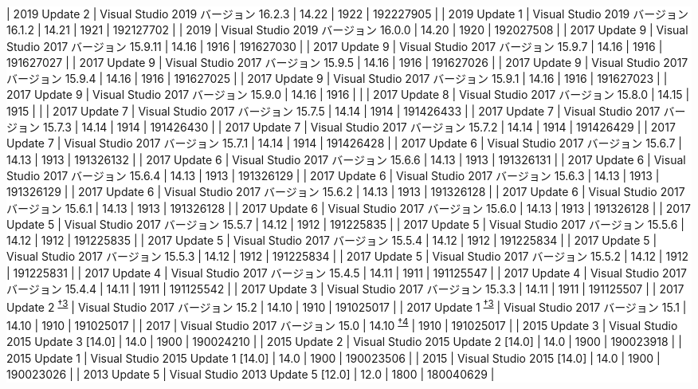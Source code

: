 | 2019 Update 2 | Visual Studio 2019 バージョン 16.2.3   | 14.22           | 1922       | 192227905       |
| 2019 Update 1 | Visual Studio 2019 バージョン 16.1.2   | 14.21           | 1921       | 192127702       |
| 2019          | Visual Studio 2019 バージョン 16.0.0   | 14.20           | 1920       | 192027508       |
| 2017 Update 9 | Visual Studio 2017 バージョン 15.9.11  | 14.16           | 1916       | 191627030       |
| 2017 Update 9 | Visual Studio 2017 バージョン 15.9.7   | 14.16           | 1916       | 191627027       |
| 2017 Update 9 | Visual Studio 2017 バージョン 15.9.5   | 14.16           | 1916       | 191627026       |
| 2017 Update 9 | Visual Studio 2017 バージョン 15.9.4   | 14.16           | 1916       | 191627025       |
| 2017 Update 9 | Visual Studio 2017 バージョン 15.9.1   | 14.16           | 1916       | 191627023       |
| 2017 Update 9 | Visual Studio 2017 バージョン 15.9.0   | 14.16           | 1916       |                 |
| 2017 Update 8 | Visual Studio 2017 バージョン 15.8.0   | 14.15           | 1915       |                 |
| 2017 Update 7 | Visual Studio 2017 バージョン 15.7.5   | 14.14           | 1914       | 191426433       |
| 2017 Update 7 | Visual Studio 2017 バージョン 15.7.3   | 14.14           | 1914       | 191426430       |
| 2017 Update 7 | Visual Studio 2017 バージョン 15.7.2   | 14.14           | 1914       | 191426429       |
| 2017 Update 7 | Visual Studio 2017 バージョン 15.7.1   | 14.14           | 1914       | 191426428       |
| 2017 Update 6 | Visual Studio 2017 バージョン 15.6.7   | 14.13           | 1913       | 191326132       |
| 2017 Update 6 | Visual Studio 2017 バージョン 15.6.6   | 14.13           | 1913       | 191326131       |
| 2017 Update 6 | Visual Studio 2017 バージョン 15.6.4   | 14.13           | 1913       | 191326129       |
| 2017 Update 6 | Visual Studio 2017 バージョン 15.6.3   | 14.13           | 1913       | 191326129       |
| 2017 Update 6 | Visual Studio 2017 バージョン 15.6.2   | 14.13           | 1913       | 191326128       |
| 2017 Update 6 | Visual Studio 2017 バージョン 15.6.1   | 14.13           | 1913       | 191326128       |
| 2017 Update 6 | Visual Studio 2017 バージョン 15.6.0   | 14.13           | 1913       | 191326128       |
| 2017 Update 5 | Visual Studio 2017 バージョン 15.5.7   | 14.12           | 1912       | 191225835       |
| 2017 Update 5 | Visual Studio 2017 バージョン 15.5.6   | 14.12           | 1912       | 191225835       |
| 2017 Update 5 | Visual Studio 2017 バージョン 15.5.4   | 14.12           | 1912       | 191225834       |
| 2017 Update 5 | Visual Studio 2017 バージョン 15.5.3   | 14.12           | 1912       | 191225834       |
| 2017 Update 5 | Visual Studio 2017 バージョン 15.5.2   | 14.12           | 1912       | 191225831       |
| 2017 Update 4 | Visual Studio 2017 バージョン 15.4.5   | 14.11           | 1911       | 191125547       |
| 2017 Update 4 | Visual Studio 2017 バージョン 15.4.4   | 14.11           | 1911       | 191125542       |
| 2017 Update 3 | Visual Studio 2017 バージョン 15.3.3   | 14.11           | 1911       | 191125507       |
| 2017 Update 2 <sup><a id="note_ref-t1-3-a" href="#note-t1-3">†3</a></sup> | Visual Studio 2017 バージョン 15.2     | 14.10           | 1910       | 191025017       |
| 2017 Update 1 <sup><a id="note_ref-t1-3-b" href="#note-t1-3">†3</a></sup> | Visual Studio 2017 バージョン 15.1     | 14.10           | 1910       | 191025017       |
| 2017          | Visual Studio 2017 バージョン 15.0     | 14.10 <sup><a id="note_ref-t1-4" href="#note-t1-4">†4</a></sup> | 1910       | 191025017       |
| 2015 Update 3 | Visual Studio 2015 Update 3 [14.0]     | 14.0            | 1900       | 190024210       |
| 2015 Update 2 | Visual Studio 2015 Update 2 [14.0]     | 14.0            | 1900       | 190023918       |
| 2015 Update 1 | Visual Studio 2015 Update 1 [14.0]     | 14.0            | 1900       | 190023506       |
| 2015          | Visual Studio 2015          [14.0]     | 14.0            | 1900       | 190023026       |
| 2013 Update 5 | Visual Studio 2013 Update 5 [12.0]     | 12.0            | 1800       | 180040629       |